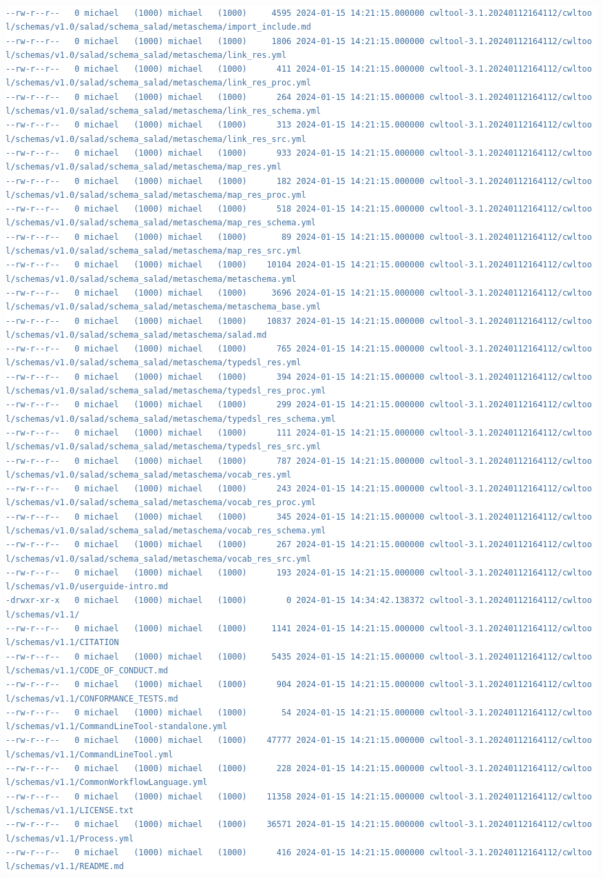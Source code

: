 ```diff
--rw-r--r--   0 michael   (1000) michael   (1000)     4595 2024-01-15 14:21:15.000000 cwltool-3.1.20240112164112/cwltool/schemas/v1.0/salad/schema_salad/metaschema/import_include.md
--rw-r--r--   0 michael   (1000) michael   (1000)     1806 2024-01-15 14:21:15.000000 cwltool-3.1.20240112164112/cwltool/schemas/v1.0/salad/schema_salad/metaschema/link_res.yml
--rw-r--r--   0 michael   (1000) michael   (1000)      411 2024-01-15 14:21:15.000000 cwltool-3.1.20240112164112/cwltool/schemas/v1.0/salad/schema_salad/metaschema/link_res_proc.yml
--rw-r--r--   0 michael   (1000) michael   (1000)      264 2024-01-15 14:21:15.000000 cwltool-3.1.20240112164112/cwltool/schemas/v1.0/salad/schema_salad/metaschema/link_res_schema.yml
--rw-r--r--   0 michael   (1000) michael   (1000)      313 2024-01-15 14:21:15.000000 cwltool-3.1.20240112164112/cwltool/schemas/v1.0/salad/schema_salad/metaschema/link_res_src.yml
--rw-r--r--   0 michael   (1000) michael   (1000)      933 2024-01-15 14:21:15.000000 cwltool-3.1.20240112164112/cwltool/schemas/v1.0/salad/schema_salad/metaschema/map_res.yml
--rw-r--r--   0 michael   (1000) michael   (1000)      182 2024-01-15 14:21:15.000000 cwltool-3.1.20240112164112/cwltool/schemas/v1.0/salad/schema_salad/metaschema/map_res_proc.yml
--rw-r--r--   0 michael   (1000) michael   (1000)      518 2024-01-15 14:21:15.000000 cwltool-3.1.20240112164112/cwltool/schemas/v1.0/salad/schema_salad/metaschema/map_res_schema.yml
--rw-r--r--   0 michael   (1000) michael   (1000)       89 2024-01-15 14:21:15.000000 cwltool-3.1.20240112164112/cwltool/schemas/v1.0/salad/schema_salad/metaschema/map_res_src.yml
--rw-r--r--   0 michael   (1000) michael   (1000)    10104 2024-01-15 14:21:15.000000 cwltool-3.1.20240112164112/cwltool/schemas/v1.0/salad/schema_salad/metaschema/metaschema.yml
--rw-r--r--   0 michael   (1000) michael   (1000)     3696 2024-01-15 14:21:15.000000 cwltool-3.1.20240112164112/cwltool/schemas/v1.0/salad/schema_salad/metaschema/metaschema_base.yml
--rw-r--r--   0 michael   (1000) michael   (1000)    10837 2024-01-15 14:21:15.000000 cwltool-3.1.20240112164112/cwltool/schemas/v1.0/salad/schema_salad/metaschema/salad.md
--rw-r--r--   0 michael   (1000) michael   (1000)      765 2024-01-15 14:21:15.000000 cwltool-3.1.20240112164112/cwltool/schemas/v1.0/salad/schema_salad/metaschema/typedsl_res.yml
--rw-r--r--   0 michael   (1000) michael   (1000)      394 2024-01-15 14:21:15.000000 cwltool-3.1.20240112164112/cwltool/schemas/v1.0/salad/schema_salad/metaschema/typedsl_res_proc.yml
--rw-r--r--   0 michael   (1000) michael   (1000)      299 2024-01-15 14:21:15.000000 cwltool-3.1.20240112164112/cwltool/schemas/v1.0/salad/schema_salad/metaschema/typedsl_res_schema.yml
--rw-r--r--   0 michael   (1000) michael   (1000)      111 2024-01-15 14:21:15.000000 cwltool-3.1.20240112164112/cwltool/schemas/v1.0/salad/schema_salad/metaschema/typedsl_res_src.yml
--rw-r--r--   0 michael   (1000) michael   (1000)      787 2024-01-15 14:21:15.000000 cwltool-3.1.20240112164112/cwltool/schemas/v1.0/salad/schema_salad/metaschema/vocab_res.yml
--rw-r--r--   0 michael   (1000) michael   (1000)      243 2024-01-15 14:21:15.000000 cwltool-3.1.20240112164112/cwltool/schemas/v1.0/salad/schema_salad/metaschema/vocab_res_proc.yml
--rw-r--r--   0 michael   (1000) michael   (1000)      345 2024-01-15 14:21:15.000000 cwltool-3.1.20240112164112/cwltool/schemas/v1.0/salad/schema_salad/metaschema/vocab_res_schema.yml
--rw-r--r--   0 michael   (1000) michael   (1000)      267 2024-01-15 14:21:15.000000 cwltool-3.1.20240112164112/cwltool/schemas/v1.0/salad/schema_salad/metaschema/vocab_res_src.yml
--rw-r--r--   0 michael   (1000) michael   (1000)      193 2024-01-15 14:21:15.000000 cwltool-3.1.20240112164112/cwltool/schemas/v1.0/userguide-intro.md
-drwxr-xr-x   0 michael   (1000) michael   (1000)        0 2024-01-15 14:34:42.138372 cwltool-3.1.20240112164112/cwltool/schemas/v1.1/
--rw-r--r--   0 michael   (1000) michael   (1000)     1141 2024-01-15 14:21:15.000000 cwltool-3.1.20240112164112/cwltool/schemas/v1.1/CITATION
--rw-r--r--   0 michael   (1000) michael   (1000)     5435 2024-01-15 14:21:15.000000 cwltool-3.1.20240112164112/cwltool/schemas/v1.1/CODE_OF_CONDUCT.md
--rw-r--r--   0 michael   (1000) michael   (1000)      904 2024-01-15 14:21:15.000000 cwltool-3.1.20240112164112/cwltool/schemas/v1.1/CONFORMANCE_TESTS.md
--rw-r--r--   0 michael   (1000) michael   (1000)       54 2024-01-15 14:21:15.000000 cwltool-3.1.20240112164112/cwltool/schemas/v1.1/CommandLineTool-standalone.yml
--rw-r--r--   0 michael   (1000) michael   (1000)    47777 2024-01-15 14:21:15.000000 cwltool-3.1.20240112164112/cwltool/schemas/v1.1/CommandLineTool.yml
--rw-r--r--   0 michael   (1000) michael   (1000)      228 2024-01-15 14:21:15.000000 cwltool-3.1.20240112164112/cwltool/schemas/v1.1/CommonWorkflowLanguage.yml
--rw-r--r--   0 michael   (1000) michael   (1000)    11358 2024-01-15 14:21:15.000000 cwltool-3.1.20240112164112/cwltool/schemas/v1.1/LICENSE.txt
--rw-r--r--   0 michael   (1000) michael   (1000)    36571 2024-01-15 14:21:15.000000 cwltool-3.1.20240112164112/cwltool/schemas/v1.1/Process.yml
--rw-r--r--   0 michael   (1000) michael   (1000)      416 2024-01-15 14:21:15.000000 cwltool-3.1.20240112164112/cwltool/schemas/v1.1/README.md
```